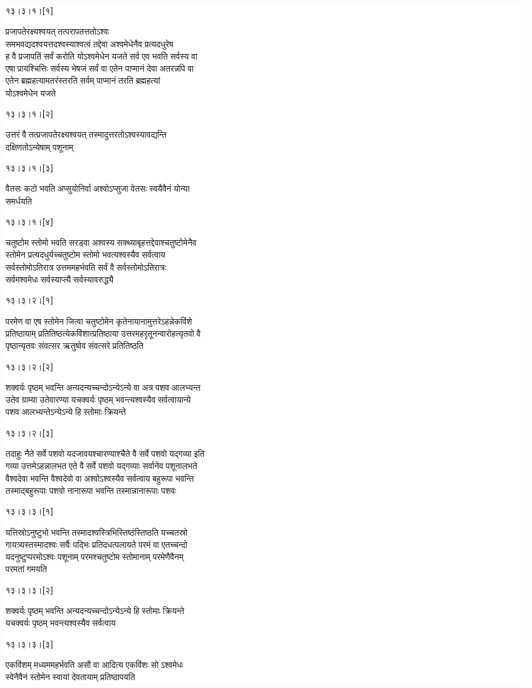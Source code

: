 १३।३।१।[१]  
    
प्रजापतेरक्ष्यश्वयत् तत्परापतत्ततोऽश्वः  
समभवद्यदश्वयत्तदश्वस्याश्वत्वं तद्देवा अश्वमेधेनैव प्रत्यदधुरेष  
ह वै प्रजापतिं सर्वं करोति योऽश्वमेधेन यजते सर्व एव भवति सर्वस्य वा  
एषा प्रायश्चित्तिः सर्वस्य भेषजं सर्वं वा एतेन पाप्मानं देवा अतरन्नपि वा  
एतेन ब्रह्महत्यामतरंस्तरति सर्वम् पाप्मानं तरति ब्रह्महत्यां  
योऽश्वमेधेन यजते 

१३।३।१।[२]  
    
उत्तरं वै तत्प्रजापतेरक्ष्यश्वयत् तस्मादुत्तरतोऽश्वस्यावद्यन्ति  
दक्षिणतोऽन्येषाम् पशूनाम्

१३।३।१।[३]  
    
वैतसः कटो भवति अप्सुयोनिर्वा अश्वोऽप्सुजा वेतसः स्वयैवैनं योन्या  
समर्धयति 

१३।३।१।[४]  
    
चतुष्टोम स्तोमो भवति सरड्वा अश्वस्य सक्थ्याबृहत्तद्देवाश्चतुष्टोमेनैव  
स्तोमेन प्रत्यदधुर्यच्चतुष्टोम स्तोमो भवत्यश्वस्यैव सर्वत्वाय  
सर्वस्तोमोऽतिरात्र उत्तममहर्भवति सर्वं वै सर्वस्तोमोऽतिरात्रः  
सर्वमश्वमेधः सर्वस्याप्त्यै सर्वस्यावरुद्ध्यै

१३।३।२।[१]  
    
परमेण वा एष स्तोमेन जित्वा चतुष्टोमेन कृतेनायानामुत्तरेऽहन्नेकविंशे  
प्रतिष्ठायाम् प्रतितिष्ठत्येकविंशात्प्रतिष्ठाया उत्तरमहरृतूनन्वारोहत्यृतवो वै  
पृष्ठान्यृतवः संवत्सर ऋतुष्वेव संवत्सरे प्रतितिष्ठति 

१३।३।२।[२]  
    
शक्वर्यः पृष्ठम् भवन्ति अन्यदन्यच्चन्दोऽन्येऽन्ये वा अत्र पशव आलभ्यन्त  
उतेव ग्राम्या उतेवारण्या यचक्वर्यः पृष्ठम् भवन्त्यश्वस्यैव सर्वत्वायान्ये  
पशव आलभ्यन्तेऽन्येऽन्ये हि स्तोमाः क्रियन्ते 

१३।३।२।[३]  
    
तदाहुः नैते सर्वे पशवो यदजावयश्चारण्याश्चैते वै सर्वे पशवो यद्गव्या इति  
गव्या उत्तमेऽहन्नालभत एते वै सर्वे पशवो यद्गव्याः सर्वानेव पशूनालभते  
वैश्वदेवा भवन्ति वैश्वदेवो वा अश्वोऽश्वस्यैव सर्वत्वाय बहुरूपा भवन्ति  
तस्माद्बहुरूपाः पशवो नानारूपा भवन्ति तस्मान्नानारूपाः पशवः 

१३।३।३।[१]  
    
यत्तिस्रोऽनुष्टुभो भवन्ति तस्मादश्वस्त्रिभिस्तिष्ठंस्तिष्ठति यच्चतस्रो  
गायत्र्यस्तस्मादश्वः सर्वैः पद्भिः प्रतिदधत्पलायते परमं वा एतच्चन्दो  
यदनुष्टुप्परमोऽश्वः पशूनाम् परमश्चतुष्टोम स्तोमानाम् परमेणैवैनम्  
परमतां गमयति 

१३।३।३।[२]  
    
शक्वर्यः पृष्ठम् भवन्ति अन्यदन्यच्चन्दोऽन्येऽन्ये हि स्तोमाः क्रियन्ते  
यचक्वर्यः पृष्ठम् भवन्त्यश्वस्यैव सर्वत्वाय 

१३।३।३।[३]  
    
एकविंशम् मध्यममहर्भवति असौ वा आदित्य एकविंशः सो ऽश्वमेधः  
स्वेनैवैनं स्तोमेन स्वायां देवतायाम् प्रतिष्ठापयति
